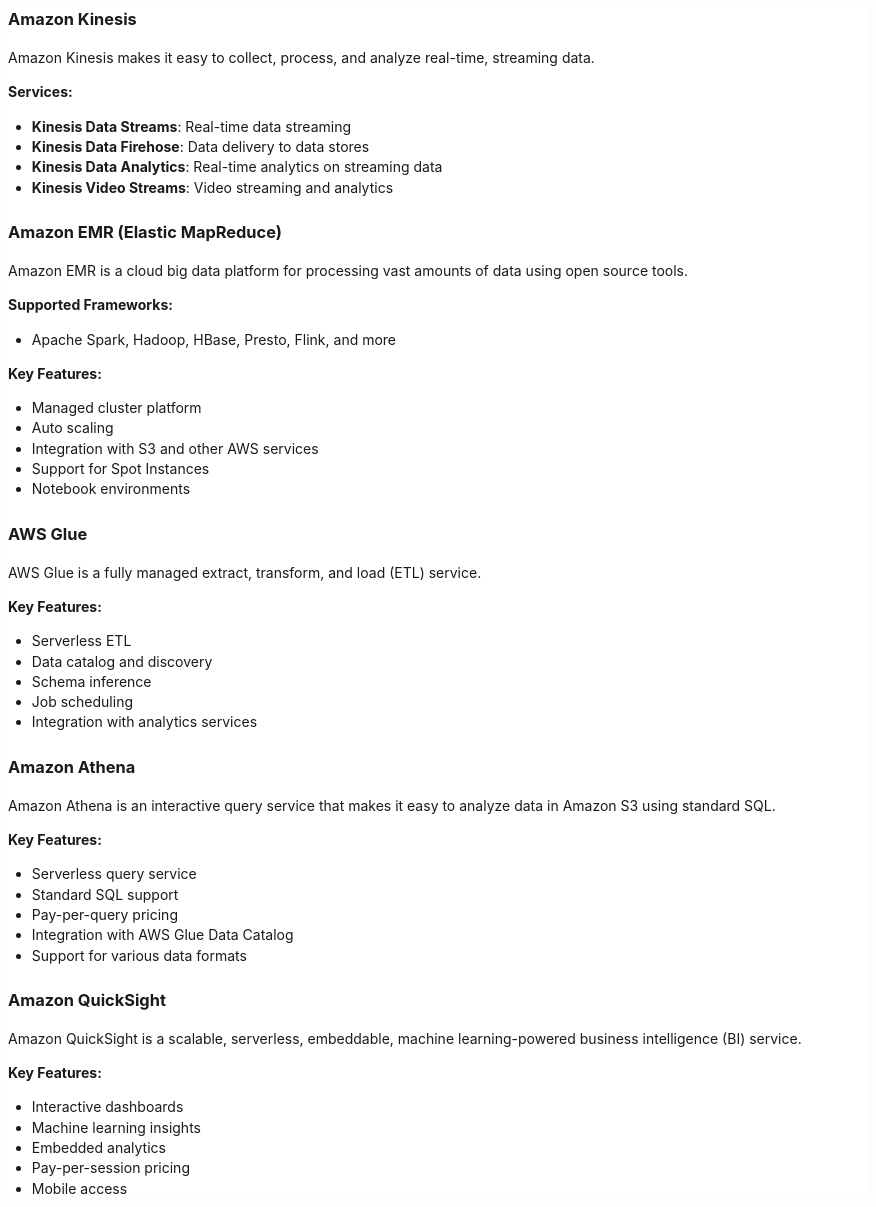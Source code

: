 ### Amazon Kinesis
Amazon Kinesis makes it easy to collect, process, and analyze real-time, streaming data.

**Services:**
- **Kinesis Data Streams**: Real-time data streaming
- **Kinesis Data Firehose**: Data delivery to data stores
- **Kinesis Data Analytics**: Real-time analytics on streaming data
- **Kinesis Video Streams**: Video streaming and analytics

### Amazon EMR (Elastic MapReduce)
Amazon EMR is a cloud big data platform for processing vast amounts of data using open source tools.

**Supported Frameworks:**
- Apache Spark, Hadoop, HBase, Presto, Flink, and more

**Key Features:**
- Managed cluster platform
- Auto scaling
- Integration with S3 and other AWS services
- Support for Spot Instances
- Notebook environments

### AWS Glue
AWS Glue is a fully managed extract, transform, and load (ETL) service.

**Key Features:**
- Serverless ETL
- Data catalog and discovery
- Schema inference
- Job scheduling
- Integration with analytics services

### Amazon Athena
Amazon Athena is an interactive query service that makes it easy to analyze data in Amazon S3 using standard SQL.

**Key Features:**
- Serverless query service
- Standard SQL support
- Pay-per-query pricing
- Integration with AWS Glue Data Catalog
- Support for various data formats

### Amazon QuickSight
Amazon QuickSight is a scalable, serverless, embeddable, machine learning-powered business intelligence (BI) service.

**Key Features:**
- Interactive dashboards
- Machine learning insights
- Embedded analytics
- Pay-per-session pricing
- Mobile access
